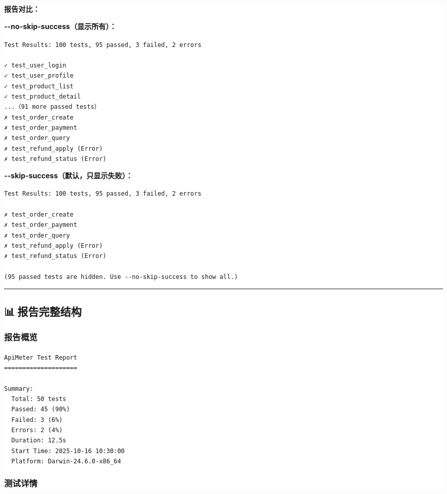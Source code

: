 **报告对比：**

**--no-skip-success（显示所有）：**
```
Test Results: 100 tests, 95 passed, 3 failed, 2 errors

✓ test_user_login
✓ test_user_profile
✓ test_product_list
✓ test_product_detail
...（91 more passed tests）
✗ test_order_create
✗ test_order_payment
✗ test_order_query
✗ test_refund_apply (Error)
✗ test_refund_status (Error)
```

**--skip-success（默认，只显示失败）：**
```
Test Results: 100 tests, 95 passed, 3 failed, 2 errors

✗ test_order_create
✗ test_order_payment
✗ test_order_query
✗ test_refund_apply (Error)
✗ test_refund_status (Error)

(95 passed tests are hidden. Use --no-skip-success to show all.)
```

---

## 📊 报告完整结构

### 报告概览

```
ApiMeter Test Report
====================

Summary:
  Total: 50 tests
  Passed: 45 (90%)
  Failed: 3 (6%)
  Errors: 2 (4%)
  Duration: 12.5s
  Start Time: 2025-10-16 10:30:00
  Platform: Darwin-24.6.0-x86_64
```

### 测试详情
